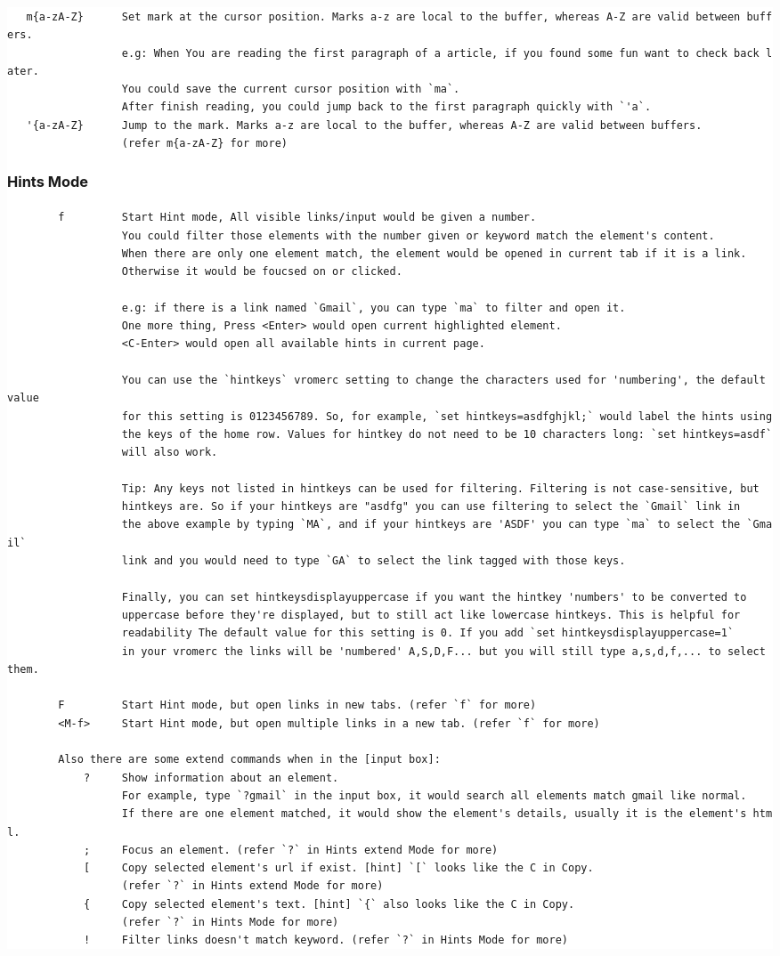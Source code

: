        m{a-zA-Z}      Set mark at the cursor position. Marks a-z are local to the buffer, whereas A-Z are valid between buffers.
                      e.g: When You are reading the first paragraph of a article, if you found some fun want to check back later.
                      You could save the current cursor position with `ma`.
                      After finish reading, you could jump back to the first paragraph quickly with `'a`.
       '{a-zA-Z}      Jump to the mark. Marks a-z are local to the buffer, whereas A-Z are valid between buffers.
                      (refer m{a-zA-Z} for more)


### Hints Mode ###
            f         Start Hint mode, All visible links/input would be given a number.
                      You could filter those elements with the number given or keyword match the element's content.
                      When there are only one element match, the element would be opened in current tab if it is a link.
                      Otherwise it would be foucsed on or clicked.

                      e.g: if there is a link named `Gmail`, you can type `ma` to filter and open it.
                      One more thing, Press <Enter> would open current highlighted element.
                      <C-Enter> would open all available hints in current page.

                      You can use the `hintkeys` vromerc setting to change the characters used for 'numbering', the default value
                      for this setting is 0123456789. So, for example, `set hintkeys=asdfghjkl;` would label the hints using
                      the keys of the home row. Values for hintkey do not need to be 10 characters long: `set hintkeys=asdf`
                      will also work.

                      Tip: Any keys not listed in hintkeys can be used for filtering. Filtering is not case-sensitive, but
                      hintkeys are. So if your hintkeys are "asdfg" you can use filtering to select the `Gmail` link in 
                      the above example by typing `MA`, and if your hintkeys are 'ASDF' you can type `ma` to select the `Gmail` 
                      link and you would need to type `GA` to select the link tagged with those keys.

                      Finally, you can set hintkeysdisplayuppercase if you want the hintkey 'numbers' to be converted to 
                      uppercase before they're displayed, but to still act like lowercase hintkeys. This is helpful for 
                      readability The default value for this setting is 0. If you add `set hintkeysdisplayuppercase=1`
                      in your vromerc the links will be 'numbered' A,S,D,F... but you will still type a,s,d,f,... to select them. 

            F         Start Hint mode, but open links in new tabs. (refer `f` for more)
            <M-f>     Start Hint mode, but open multiple links in a new tab. (refer `f` for more)

            Also there are some extend commands when in the [input box]:
                ?     Show information about an element.
                      For example, type `?gmail` in the input box, it would search all elements match gmail like normal.
                      If there are one element matched, it would show the element's details, usually it is the element's html.
                ;     Focus an element. (refer `?` in Hints extend Mode for more)
                [     Copy selected element's url if exist. [hint] `[` looks like the C in Copy.
                      (refer `?` in Hints extend Mode for more)
                {     Copy selected element's text. [hint] `{` also looks like the C in Copy.
                      (refer `?` in Hints Mode for more)
                !     Filter links doesn't match keyword. (refer `?` in Hints Mode for more)
